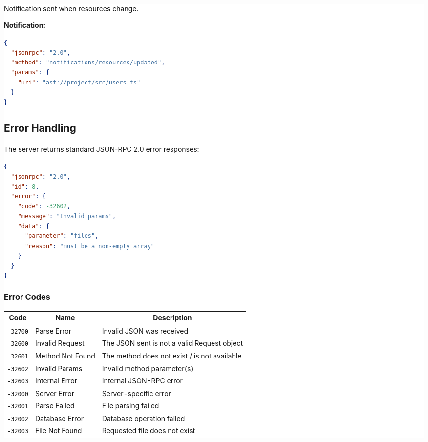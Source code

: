 Notification sent when resources change.

**Notification:**

```json
{
  "jsonrpc": "2.0",
  "method": "notifications/resources/updated",
  "params": {
    "uri": "ast://project/src/users.ts"
  }
}
```

## Error Handling

The server returns standard JSON-RPC 2.0 error responses:

```json
{
  "jsonrpc": "2.0",
  "id": 8,
  "error": {
    "code": -32602,
    "message": "Invalid params",
    "data": {
      "parameter": "files",
      "reason": "must be a non-empty array"
    }
  }
}
```

### Error Codes

| Code     | Name             | Description                                  |
| -------- | ---------------- | -------------------------------------------- |
| `-32700` | Parse Error      | Invalid JSON was received                    |
| `-32600` | Invalid Request  | The JSON sent is not a valid Request object  |
| `-32601` | Method Not Found | The method does not exist / is not available |
| `-32602` | Invalid Params   | Invalid method parameter(s)                  |
| `-32603` | Internal Error   | Internal JSON-RPC error                      |
| `-32000` | Server Error     | Server-specific error                        |
| `-32001` | Parse Failed     | File parsing failed                          |
| `-32002` | Database Error   | Database operation failed                    |
| `-32003` | File Not Found   | Requested file does not exist                |

